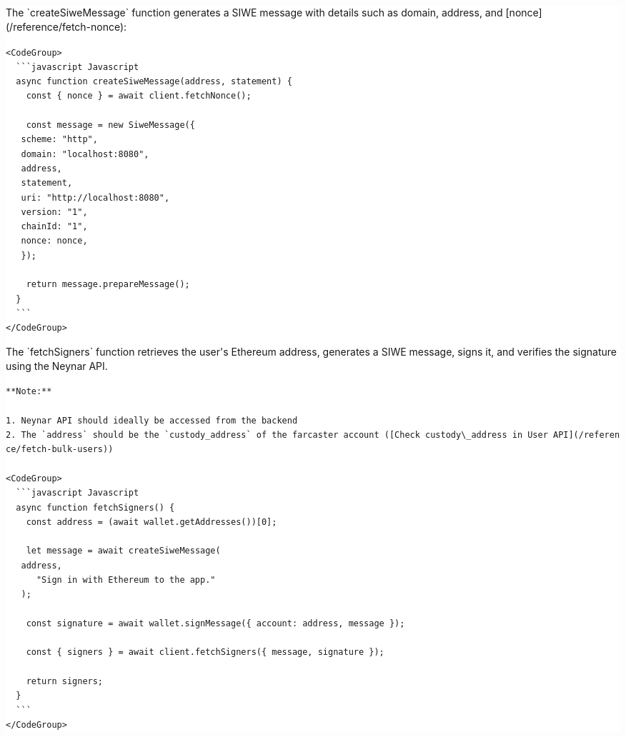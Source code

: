   <Step title="Create the SIWE Message">
    The `createSiweMessage` function generates a SIWE message with details such as domain, address, and [nonce](/reference/fetch-nonce):

    <CodeGroup>
      ```javascript Javascript
      async function createSiweMessage(address, statement) {
        const { nonce } = await client.fetchNonce();

        const message = new SiweMessage({
       scheme: "http",
       domain: "localhost:8080",
       address,
       statement,
       uri: "http://localhost:8080",
       version: "1",
       chainId: "1",
       nonce: nonce,
       });

        return message.prepareMessage();
      }
      ```
    </CodeGroup>
  </Step>

  <Step title="Sign and Verify the Message">
    The `fetchSigners` function retrieves the user's Ethereum address, generates a SIWE message, signs it, and verifies the signature using the Neynar API.

    **Note:**

    1. Neynar API should ideally be accessed from the backend
    2. The `address` should be the `custody_address` of the farcaster account ([Check custody\_address in User API](/reference/fetch-bulk-users))

    <CodeGroup>
      ```javascript Javascript
      async function fetchSigners() {
        const address = (await wallet.getAddresses())[0];

        let message = await createSiweMessage(
       address,
          "Sign in with Ethereum to the app."
       );

        const signature = await wallet.signMessage({ account: address, message });

        const { signers } = await client.fetchSigners({ message, signature });

        return signers;
      }
      ```
    </CodeGroup>
  </Step>

